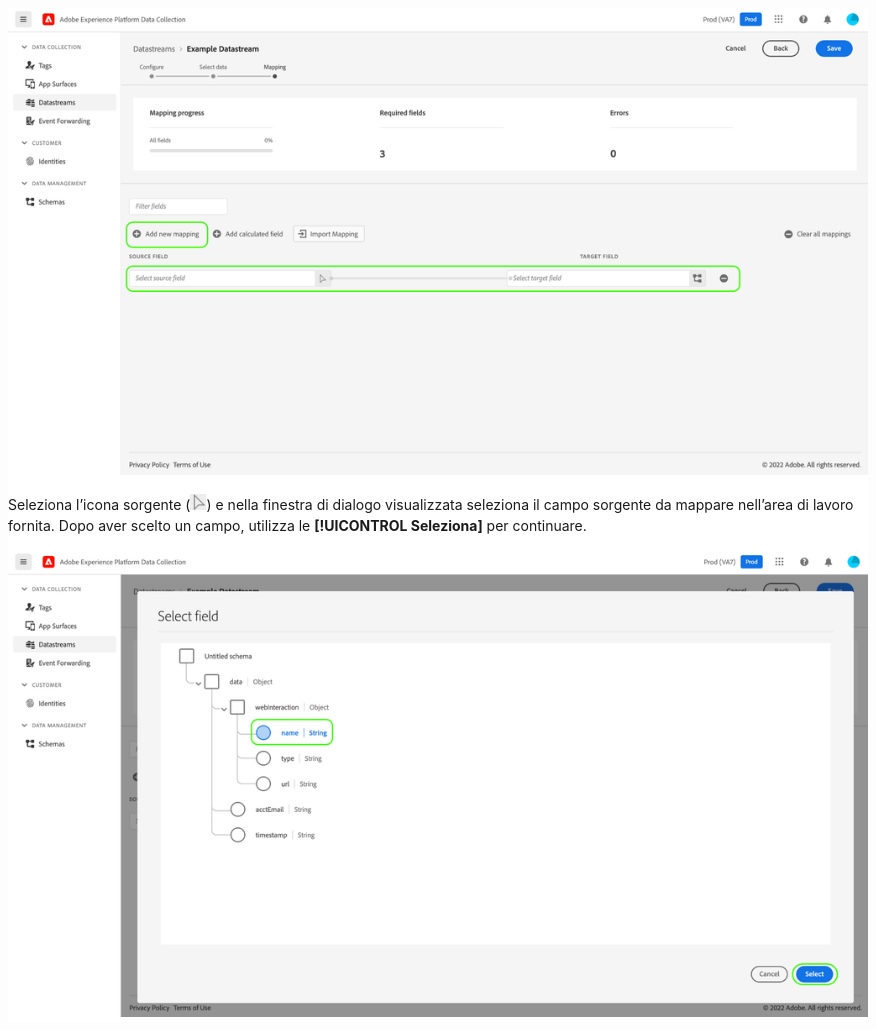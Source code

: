 ![Aggiunta di una nuova mappatura](../images/datastreams/data-prep/add-new-mapping.png)

Seleziona l’icona sorgente (![Icona Sorgente](../images/datastreams/data-prep/source-icon.png)) e nella finestra di dialogo visualizzata seleziona il campo sorgente da mappare nell’area di lavoro fornita. Dopo aver scelto un campo, utilizza le **[!UICONTROL Seleziona]** per continuare.

![Selezione del campo da mappare nello schema di origine](../images/datastreams/data-prep/source-mapping.png)
